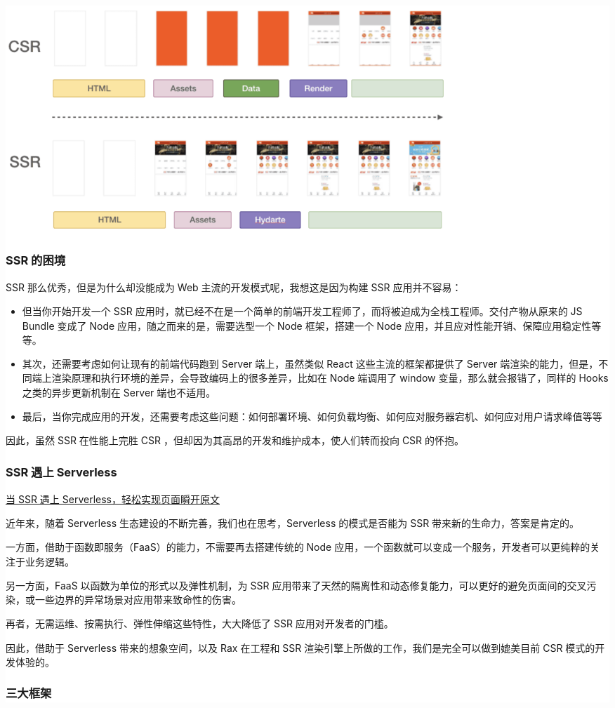 <img src="/img/image-20220520070208555.png" alt="image-20220520070208555" style="zoom:67%;" />

### SSR 的困境

SSR 那么优秀，但是为什么却没能成为 Web 主流的开发模式呢，我想这是因为构建 SSR 应用并不容易：



- 但当你开始开发一个 SSR 应用时，就已经不在是一个简单的前端开发工程师了，而将被迫成为全栈工程师。交付产物从原来的 JS  Bundle 变成了 Node 应用，随之而来的是，需要选型一个 Node 框架，搭建一个 Node 应用，并且应对性能开销、保障应用稳定性等等。

- 其次，还需要考虑如何让现有的前端代码跑到 Server 端上，虽然类似 React 这些主流的框架都提供了 Server 端渲染的能力，但是，不同端上渲染原理和执行环境的差异，会导致编码上的很多差异，比如在 Node 端调用了 window 变量，那么就会报错了，同样的 Hooks 之类的异步更新机制在 Server 端也不适用。

- 最后，当你完成应用的开发，还需要考虑这些问题：如何部署环境、如何负载均衡、如何应对服务器宕机、如何应对用户请求峰值等等

因此，虽然 SSR 在性能上完胜 CSR ，但却因为其高昂的开发和维护成本，使人们转而投向 CSR 的怀抱。

### SSR 遇上 Serverless

[当 SSR 遇上 Serverless，轻松实现页面瞬开原文](https://fed.taobao.org/blog/taofed/do71ct/rax-ssr-serverless-quicker/)

近年来，随着 Serverless 生态建设的不断完善，我们也在思考，Serverless 的模式是否能为 SSR 带来新的生命力，答案是肯定的。

一方面，借助于函数即服务（FaaS）的能力，不需要再去搭建传统的 Node 应用，一个函数就可以变成一个服务，开发者可以更纯粹的关注于业务逻辑。

另一方面，FaaS 以函数为单位的形式以及弹性机制，为 SSR 应用带来了天然的隔离性和动态修复能力，可以更好的避免页面间的交叉污染，或一些边界的异常场景对应用带来致命性的伤害。

再者，无需运维、按需执行、弹性伸缩这些特性，大大降低了 SSR 应用对开发者的门槛。

因此，借助于 Serverless 带来的想象空间，以及 Rax 在工程和 SSR 渲染引擎上所做的工作，我们是完全可以做到媲美目前 CSR 模式的开发体验的。

### 三大框架
